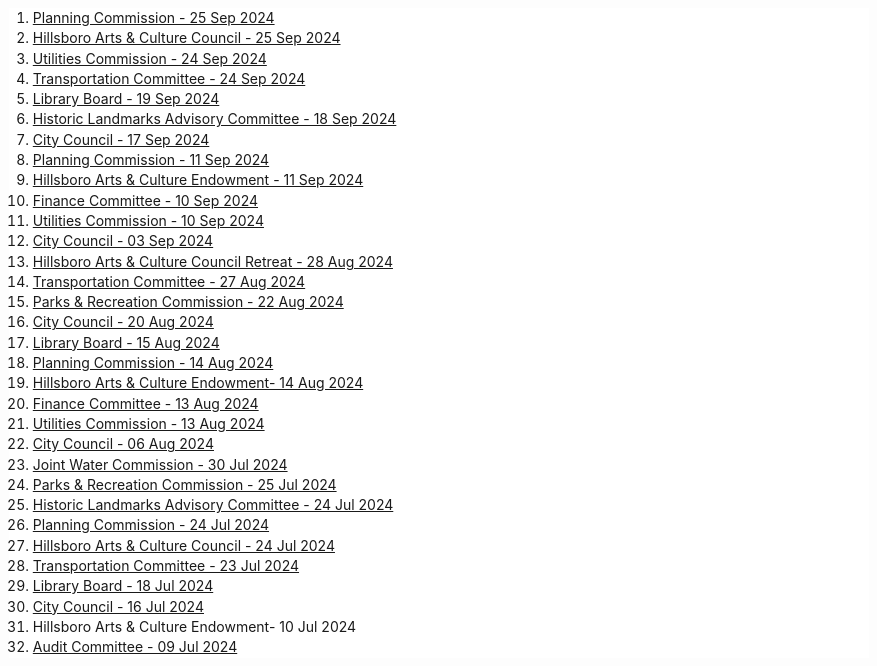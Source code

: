  1.   [Planning Commission - 25 Sep 2024](https://hillsboro-oregon.civicweb.net/Portal/MeetingInformation.aspx?Org=Cal&id=19069) 
 1.   [Hillsboro Arts & Culture Council - 25 Sep 2024](https://hillsboro-oregon.civicweb.net/Portal/MeetingInformation.aspx?Org=Cal&id=19068) 
 1.   [Utilities Commission - 24 Sep 2024](https://hillsboro-oregon.civicweb.net/Portal/MeetingInformation.aspx?Org=Cal&id=19066) 
 1.   [Transportation Committee - 24 Sep 2024](https://hillsboro-oregon.civicweb.net/Portal/MeetingInformation.aspx?Org=Cal&id=19067) 
 1.   [Library Board - 19 Sep 2024](https://hillsboro-oregon.civicweb.net/Portal/MeetingInformation.aspx?Org=Cal&id=19065) 
 1.   [Historic Landmarks Advisory Committee - 18 Sep 2024](https://hillsboro-oregon.civicweb.net/Portal/MeetingInformation.aspx?Org=Cal&id=19063) 
 1.   [City Council - 17 Sep 2024](https://hillsboro-oregon.civicweb.net/Portal/MeetingInformation.aspx?Org=Cal&id=19061) 
 1.   [Planning Commission - 11 Sep 2024](https://hillsboro-oregon.civicweb.net/Portal/MeetingInformation.aspx?Org=Cal&id=19059) 
 1.   [Hillsboro Arts & Culture Endowment - 11 Sep 2024](https://hillsboro-oregon.civicweb.net/Portal/MeetingInformation.aspx?Org=Cal&id=19062) 
 1.   [Finance Committee - 10 Sep 2024](https://hillsboro-oregon.civicweb.net/Portal/MeetingInformation.aspx?Org=Cal&id=19060) 
 1.   [Utilities Commission - 10 Sep 2024](https://hillsboro-oregon.civicweb.net/Portal/MeetingInformation.aspx?Org=Cal&id=19058) 
 1.   [City Council - 03 Sep 2024](https://hillsboro-oregon.civicweb.net/Portal/MeetingInformation.aspx?Org=Cal&id=19057) 
 1.   [Hillsboro Arts & Culture Council Retreat - 28 Aug 2024](https://hillsboro-oregon.civicweb.net/Portal/MeetingInformation.aspx?Org=Cal&id=19053) 
 1.   [Transportation Committee - 27 Aug 2024](https://hillsboro-oregon.civicweb.net/Portal/MeetingInformation.aspx?Org=Cal&id=19054) 
 1.   [Parks & Recreation Commission - 22 Aug 2024](https://hillsboro-oregon.civicweb.net/Portal/MeetingInformation.aspx?Org=Cal&id=19051) 
 1.   [City Council - 20 Aug 2024](https://hillsboro-oregon.civicweb.net/Portal/MeetingInformation.aspx?Org=Cal&id=19048) 
 1.   [Library Board - 15 Aug 2024](https://hillsboro-oregon.civicweb.net/Portal/MeetingInformation.aspx?Org=Cal&id=19050) 
 1.   [Planning Commission - 14 Aug 2024](https://hillsboro-oregon.civicweb.net/Portal/MeetingInformation.aspx?Org=Cal&id=19042) 
 1.   [Hillsboro Arts & Culture Endowment- 14 Aug 2024](https://hillsboro-oregon.civicweb.net/Portal/MeetingInformation.aspx?Org=Cal&id=19049) 
 1.   [Finance Committee - 13 Aug 2024](https://hillsboro-oregon.civicweb.net/Portal/MeetingInformation.aspx?Org=Cal&id=19047) 
 1.   [Utilities Commission - 13 Aug 2024](https://hillsboro-oregon.civicweb.net/Portal/MeetingInformation.aspx?Org=Cal&id=19046) 
 1.   [City Council - 06 Aug 2024](https://hillsboro-oregon.civicweb.net/Portal/MeetingInformation.aspx?Org=Cal&id=19043) 
 1.   [Joint Water Commission - 30 Jul 2024](https://hillsboro-oregon.civicweb.net/Portal/MeetingInformation.aspx?Org=Cal&id=19026) 
 1.   [Parks & Recreation Commission - 25 Jul 2024](https://hillsboro-oregon.civicweb.net/Portal/MeetingInformation.aspx?Org=Cal&id=19040) 
 1.   [Historic Landmarks Advisory Committee - 24 Jul 2024](https://hillsboro-oregon.civicweb.net/Portal/MeetingInformation.aspx?Org=Cal&id=19044) 
 1.   [Planning Commission - 24 Jul 2024](https://hillsboro-oregon.civicweb.net/Portal/MeetingInformation.aspx?Org=Cal&id=19038) 
 1.   [Hillsboro Arts & Culture Council - 24 Jul 2024](https://hillsboro-oregon.civicweb.net/Portal/MeetingInformation.aspx?Org=Cal&id=19041) 
 1.   [Transportation Committee - 23 Jul 2024](https://hillsboro-oregon.civicweb.net/Portal/MeetingInformation.aspx?Org=Cal&id=19045) 
 1.   [Library Board - 18 Jul 2024](https://hillsboro-oregon.civicweb.net/Portal/MeetingInformation.aspx?Org=Cal&id=19039) 
 1.   [City Council - 16 Jul 2024](https://hillsboro-oregon.civicweb.net/Portal/MeetingInformation.aspx?Org=Cal&id=19033) 
 1.  Hillsboro Arts & Culture Endowment- 10 Jul 2024 
 1.   [Audit Committee - 09 Jul 2024](https://hillsboro-oregon.civicweb.net/Portal/MeetingInformation.aspx?Org=Cal&id=18941) 